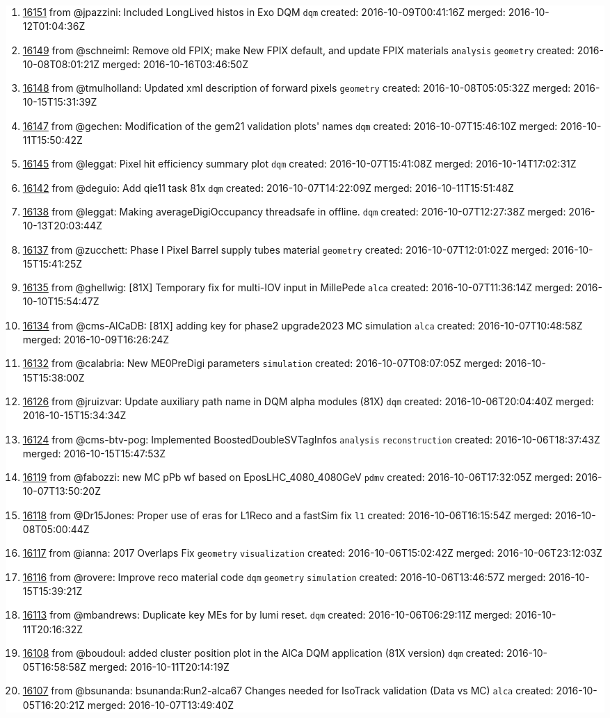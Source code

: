 1. [16151](http://github.com/cms-sw/cmssw/pull/16151)  from @jpazzini: Included LongLived histos in Exo DQM `dqm`  created: 2016-10-09T00:41:16Z merged: 2016-10-12T01:04:36Z

1. [16149](http://github.com/cms-sw/cmssw/pull/16149)  from @schneiml: Remove old FPIX; make New FPIX default, and update FPIX materials `analysis`  `geometry`  created: 2016-10-08T08:01:21Z merged: 2016-10-16T03:46:50Z

1. [16148](http://github.com/cms-sw/cmssw/pull/16148)  from @tmulholland: Updated xml description of forward pixels `geometry`  created: 2016-10-08T05:05:32Z merged: 2016-10-15T15:31:39Z

1. [16147](http://github.com/cms-sw/cmssw/pull/16147)  from @gechen: Modification of the gem21 validation plots' names `dqm`  created: 2016-10-07T15:46:10Z merged: 2016-10-11T15:50:42Z

1. [16145](http://github.com/cms-sw/cmssw/pull/16145)  from @leggat: Pixel hit efficiency summary plot `dqm`  created: 2016-10-07T15:41:08Z merged: 2016-10-14T17:02:31Z

1. [16142](http://github.com/cms-sw/cmssw/pull/16142)  from @deguio: Add qie11 task 81x `dqm`  created: 2016-10-07T14:22:09Z merged: 2016-10-11T15:51:48Z

1. [16138](http://github.com/cms-sw/cmssw/pull/16138)  from @leggat: Making averageDigiOccupancy threadsafe in offline.  `dqm`  created: 2016-10-07T12:27:38Z merged: 2016-10-13T20:03:44Z

1. [16137](http://github.com/cms-sw/cmssw/pull/16137)  from @zucchett: Phase I Pixel Barrel supply tubes material `geometry`  created: 2016-10-07T12:01:02Z merged: 2016-10-15T15:41:25Z

1. [16135](http://github.com/cms-sw/cmssw/pull/16135)  from @ghellwig: [81X] Temporary fix for multi-IOV input in MillePede `alca`  created: 2016-10-07T11:36:14Z merged: 2016-10-10T15:54:47Z

1. [16134](http://github.com/cms-sw/cmssw/pull/16134)  from @cms-AlCaDB: [81X] adding key for phase2 upgrade2023 MC simulation `alca`  created: 2016-10-07T10:48:58Z merged: 2016-10-09T16:26:24Z

1. [16132](http://github.com/cms-sw/cmssw/pull/16132)  from @calabria: New ME0PreDigi parameters `simulation`  created: 2016-10-07T08:07:05Z merged: 2016-10-15T15:38:00Z

1. [16126](http://github.com/cms-sw/cmssw/pull/16126)  from @jruizvar: Update auxiliary path name in DQM alpha modules (81X) `dqm`  created: 2016-10-06T20:04:40Z merged: 2016-10-15T15:34:34Z

1. [16124](http://github.com/cms-sw/cmssw/pull/16124)  from @cms-btv-pog: Implemented BoostedDoubleSVTagInfos `analysis`  `reconstruction`  created: 2016-10-06T18:37:43Z merged: 2016-10-15T15:47:53Z

1. [16119](http://github.com/cms-sw/cmssw/pull/16119)  from @fabozzi: new MC pPb wf based on EposLHC_4080_4080GeV `pdmv`  created: 2016-10-06T17:32:05Z merged: 2016-10-07T13:50:20Z

1. [16118](http://github.com/cms-sw/cmssw/pull/16118)  from @Dr15Jones: Proper use of eras for L1Reco and a fastSim fix `l1`  created: 2016-10-06T16:15:54Z merged: 2016-10-08T05:00:44Z

1. [16117](http://github.com/cms-sw/cmssw/pull/16117)  from @ianna: 2017 Overlaps Fix `geometry`  `visualization`  created: 2016-10-06T15:02:42Z merged: 2016-10-06T23:12:03Z

1. [16116](http://github.com/cms-sw/cmssw/pull/16116)  from @rovere: Improve reco material code `dqm`  `geometry`  `simulation`  created: 2016-10-06T13:46:57Z merged: 2016-10-15T15:39:21Z

1. [16113](http://github.com/cms-sw/cmssw/pull/16113)  from @mbandrews: Duplicate key MEs for by lumi reset. `dqm`  created: 2016-10-06T06:29:11Z merged: 2016-10-11T20:16:32Z

1. [16108](http://github.com/cms-sw/cmssw/pull/16108)  from @boudoul: added cluster position plot in the AlCa DQM application (81X version)  `dqm`  created: 2016-10-05T16:58:58Z merged: 2016-10-11T20:14:19Z

1. [16107](http://github.com/cms-sw/cmssw/pull/16107)  from @bsunanda: bsunanda:Run2-alca67 Changes needed for IsoTrack validation (Data vs MC) `alca`  created: 2016-10-05T16:20:21Z merged: 2016-10-07T13:49:40Z
